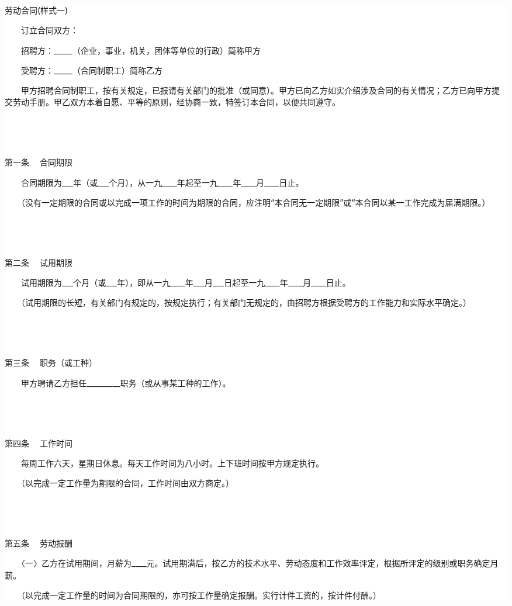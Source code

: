 



劳动合同(样式一)



 

　　订立合同双方：

　　招聘方：_____（企业，事业，机关，团体等单位的行政）简称甲方

　　受聘方：_____（合同制职工）简称乙方

　　甲方招聘合同制职工，按有关规定，已报请有关部门的批准（或同意）。甲方已向乙方如实介绍涉及合同的有关情况；乙方已向甲方提交劳动手册。甲乙双方本着自愿、平等的原则，经协商一致，特签订本合同，以便共同遵守。

　　

　　

第一条
　合同期限

　　合同期限为___年（或___个月），从一九____年起至一九____年____月____日止。

　　（没有一定期限的合同或以完成一项工作的时间为期限的合同，应注明“本合同无一定期限”或“本合同以某一工作完成为届满期限。）

　　

　　

第二条
　试用期限

　　试用期限为___个月（或___年），即从一九____年___月___日起至一九____年____月____日止。

　　（试用期限的长短，有关部门有规定的，按规定执行；有关部门无规定的，由招聘方根据受聘方的工作能力和实际水平确定。）

　　

　　

第三条
　职务（或工种）

　　甲方聘请乙方担任_________职务（或从事某工种的工作）。

　　

　　

第四条
　工作时间

　　每周工作六天，星期日休息。每天工作时间为八小时。上下班时间按甲方规定执行。

　　（以完成一定工作量为期限的合同，工作时间由双方商定。）

　　

　　

第五条
　劳动报酬

　　〈一〉乙方在试用期间，月薪为____元。试用期满后，按乙方的技术水平、劳动态度和工作效率评定，根据所评定的级别或职务确定月薪。

　　（以完成一定工作量的时间为合同期限的，亦可按工作量确定报酬。实行计件工资的，按计件付酬。）
